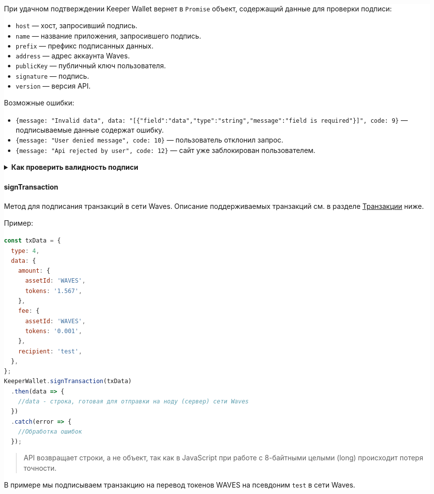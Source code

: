 При удачном подтверждении Keeper Wallet вернет в `Promise` объект, содержащий данные для проверки подписи:

- `host` — хост, запросивший подпись.
- `name` — название приложения, запросившего подпись.
- `prefix` — префикс подписанных данных.
- `address` — адрес аккаунта Waves.
- `publicKey` — публичный ключ пользователя.
- `signature` — подпись.
- `version` — версия API.

Возможные ошибки:

- `{message: "Invalid data", data: "[{"field":"data","type":"string","message":"field is required"}]", code: 9}` — подписываемые данные содержат ошибку.
- `{message: "User denied message", code: 10}` — пользователь отклонил запрос.
- `{message: "Api rejected by user", code: 12}` — сайт уже заблокирован пользователем.

<details><summary><a id="validity"></a><b>Как проверить валидность подписи</b></summary></details>

#### signTransaction

Метод для подписания транзакций в сети Waves. Описание поддерживаемых транзакций см. в разделе [Транзакции](#транзакции) ниже.

Пример:

```js
const txData = {
  type: 4,
  data: {
    amount: {
      assetId: 'WAVES',
      tokens: '1.567',
    },
    fee: {
      assetId: 'WAVES',
      tokens: '0.001',
    },
    recipient: 'test',
  },
};
KeeperWallet.signTransaction(txData)
  .then(data => {
    //data - строка, готовая для отправки на ноду (сервер) сети Waves
  })
  .catch(error => {
    //Обработка ошибок
  });
```

> API возвращает строки, а не объект, так как в JavaScript при работе с 8-байтными целыми (long) происходит потеря точности.

В примере мы подписываем транзакцию на перевод токенов WAVES на псевдоним `test` в сети Waves.
